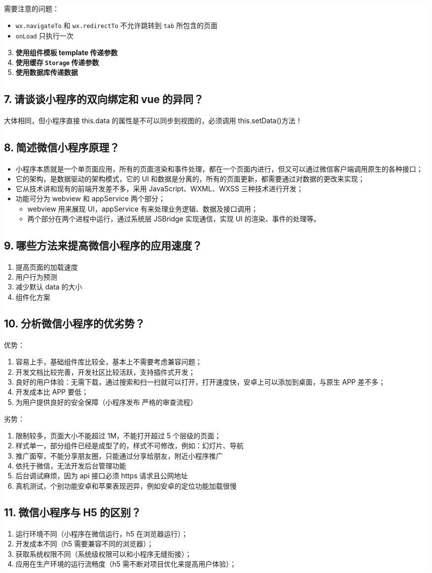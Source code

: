    需要注意的问题：

   - `wx.navigateTo` 和 `wx.redirectTo` 不允许跳转到 `tab` 所包含的页面
   - `onLoad` 只执行一次

3. **使用组件模板 template 传递参数**
4. **使用缓存 `Storage` 传递参数**
5. **使用数据库传递数据**

## 7. 请谈谈小程序的双向绑定和 vue 的异同？

大体相同，但小程序直接 this.data 的属性是不可以同步到视图的，必须调用 this.setData()方法！

## 8. 简述微信小程序原理？

- 小程序本质就是一个单页面应用，所有的页面渲染和事件处理，都在一个页面内进行，但又可以通过微信客户端调用原生的各种接口；
- 它的架构，是数据驱动的架构模式，它的 UI 和数据是分离的，所有的页面更新，都需要通过对数据的更改来实现；
- 它从技术讲和现有的前端开发差不多，采用 JavaScript、WXML、WXSS 三种技术进行开发；
- 功能可分为 webview 和 appService 两个部分；
  - webview 用来展现 UI，appService 有来处理业务逻辑、数据及接口调用；
  - 两个部分在两个进程中运行，通过系统层 JSBridge 实现通信，实现 UI 的渲染、事件的处理等。

## 9. 哪些方法来提高微信小程序的应用速度？

1. 提高页面的加载速度
2. 用户行为预测
3. 减少默认 data 的大小
4. 组件化方案

## 10. 分析微信小程序的优劣势？

优势：

1. 容易上手，基础组件库比较全，基本上不需要考虑兼容问题；
2. 开发文档比较完善，开发社区比较活跃，支持插件式开发；
3. 良好的用户体验：无需下载，通过搜索和扫一扫就可以打开，打开速度快，安卓上可以添加到桌面，与原生 APP 差不多；
4. 开发成本比 APP 要低；
5. 为用户提供良好的安全保障（小程序发布 严格的审查流程）

劣势：

1. 限制较多，页面大小不能超过 1M，不能打开超过 5 个层级的页面；
2. 样式单一，部分组件已经是成型了的，样式不可修改，例如：幻灯片、导航
3. 推广面窄，不能分享朋友圈，只能通过分享给朋友，附近小程序推广
4. 依托于微信，无法开发后台管理功能
5. 后台调试麻烦，因为 api 接口必须 https 请求且公网地址
6. 真机测试，个别功能安卓和苹果表现迥异，例如安卓的定位功能加载很慢

## 11. 微信小程序与 H5 的区别？

1. 运行环境不同（小程序在微信运行，h5 在浏览器运行）；
2. 开发成本不同（h5 需要兼容不同的浏览器）；
3. 获取系统权限不同（系统级权限可以和小程序无缝衔接）；
4. 应用在生产环境的运行流畅度（h5 需不断对项目优化来提高用户体验）；

